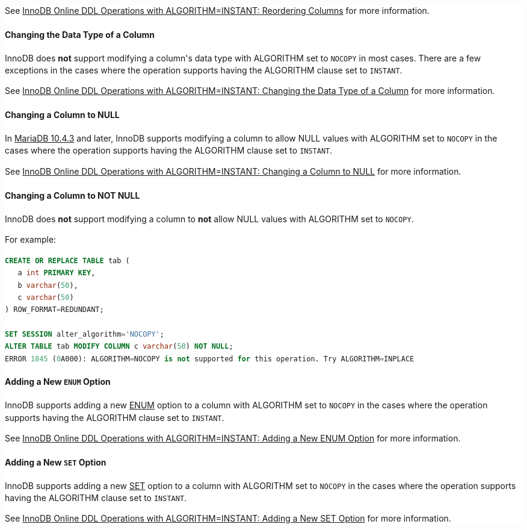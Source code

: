 See [InnoDB Online DDL Operations with ALGORITHM=INSTANT: Reordering Columns](/kb/en/innodb-online-ddl-operations-with-algorithminstant/#reordering-columns) for more information.

#### Changing the Data Type of a Column

InnoDB does <strong>not</strong> support modifying a column's data type with <a undefined>ALGORITHM</a> set to `NOCOPY` in most cases. There are a few exceptions in the cases where the operation supports having the <a undefined>ALGORITHM</a> clause set to `INSTANT`.

See [InnoDB Online DDL Operations with ALGORITHM=INSTANT: Changing the Data Type of a Column](/kb/en/innodb-online-ddl-operations-with-algorithminstant/#changing-the-data-type-of-a-column) for more information.

#### Changing a Column to NULL

In [MariaDB 10.4.3](/kb/en/mariadb-1043-release-notes/) and later, InnoDB supports modifying a column to allow <a undefined>NULL</a> values with <a undefined>ALGORITHM</a> set to `NOCOPY` in the cases where the operation supports having the <a undefined>ALGORITHM</a> clause set to `INSTANT`.

See [InnoDB Online DDL Operations with ALGORITHM=INSTANT: Changing a Column to NULL](/kb/en/innodb-online-ddl-operations-with-algorithminstant/#changing-a-column-to-null) for more information.

#### Changing a Column to NOT NULL

InnoDB does <strong>not</strong> support modifying a column to <strong>not</strong> allow <a undefined>NULL</a> values with <a undefined>ALGORITHM</a> set to `NOCOPY`.

For example:

```sql
CREATE OR REPLACE TABLE tab (
   a int PRIMARY KEY,
   b varchar(50),
   c varchar(50)
) ROW_FORMAT=REDUNDANT;

SET SESSION alter_algorithm='NOCOPY';
ALTER TABLE tab MODIFY COLUMN c varchar(50) NOT NULL;
ERROR 1845 (0A000): ALGORITHM=NOCOPY is not supported for this operation. Try ALGORITHM=INPLACE
```

#### Adding a New `ENUM` Option

InnoDB supports adding a new [ENUM](/columns-storage-engines-and-plugins/data-types/string-data-types/enum) option to a column with <a undefined>ALGORITHM</a> set to `NOCOPY` in the cases where the operation supports having the <a undefined>ALGORITHM</a> clause set to `INSTANT`.

See [InnoDB Online DDL Operations with ALGORITHM=INSTANT: Adding a New ENUM Option](/kb/en/innodb-online-ddl-operations-with-algorithminstant/#adding-a-new-enum-option) for more information.

#### Adding a New `SET` Option

InnoDB supports adding a new [SET](/columns-storage-engines-and-plugins/data-types/string-data-types/set-data-type) option to a column with <a undefined>ALGORITHM</a> set to `NOCOPY` in the cases where the operation supports having the <a undefined>ALGORITHM</a> clause set to `INSTANT`.

See [InnoDB Online DDL Operations with ALGORITHM=INSTANT: Adding a New SET Option](/kb/en/innodb-online-ddl-operations-with-algorithminstant/#adding-a-new-set-option) for more information.
